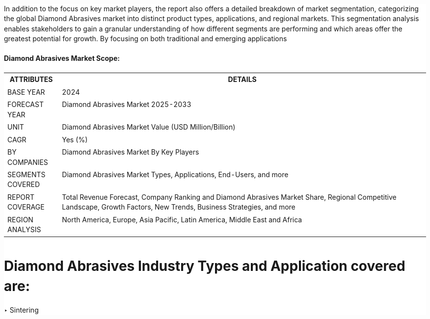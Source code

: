 In addition to the focus on key market players, the report also offers a detailed breakdown of market segmentation, categorizing the global Diamond Abrasives market into distinct product types, applications, and regional markets. This segmentation analysis enables stakeholders to gain a granular understanding of how different segments are performing and which areas offer the greatest potential for growth. By focusing on both traditional and emerging applications

<h4>Diamond Abrasives Market Scope:</h4>
<table>
<tr>
<th>ATTRIBUTES</th>
<th>DETAILS</th>
</tr>
<tr>
<td>BASE YEAR</td>
<td>2024</td>
</tr>
<tr>
<td>FORECAST YEAR</td>
<td>Diamond Abrasives Market 2025-2033</td>
</tr>
<tr>
<td>UNIT</td>
<td>Diamond Abrasives Market Value (USD Million/Billion)</td>
<tr>
<td>CAGR</td>
<td>Yes (%)</td>
</tr>
</tr>
<tr>
<td>BY COMPANIES</td>
<td>Diamond Abrasives Market By Key Players</td>
</tr>
<tr>
<td>SEGMENTS COVERED</td>
<td>Diamond Abrasives Market Types, Applications, End-Users, and more</td>
</tr>
<tr>
<td>REPORT COVERAGE</td>
<td>Total Revenue Forecast, Company Ranking and Diamond Abrasives Market Share, Regional Competitive Landscape, Growth Factors, New Trends, Business Strategies, and more</td>
</tr>
<tr>
<td>REGION ANALYSIS</td>
<td>North America, Europe, Asia Pacific, Latin America, Middle East and Africa</td>
</tr>
</table>

# <strong>Diamond Abrasives Industry Types and Application covered are:</strong>

‣ Sintering

